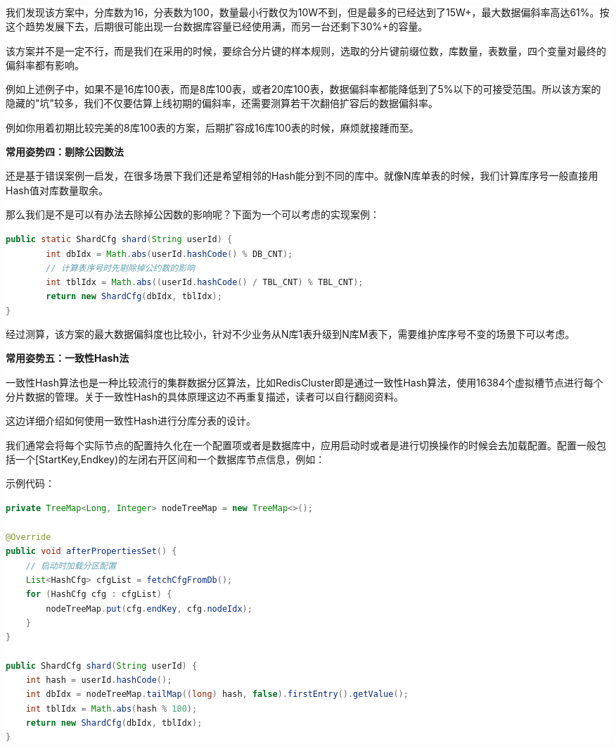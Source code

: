 我们发现该方案中，分库数为16，分表数为100，数量最小行数仅为10W不到，但是最多的已经达到了15W+，最大数据偏斜率高达61%。按这个趋势发展下去，后期很可能出现一台数据库容量已经使用满，而另一台还剩下30%+的容量。

该方案并不是一定不行，而是我们在采用的时候，要综合分片键的样本规则，选取的分片键前缀位数，库数量，表数量，四个变量对最终的偏斜率都有影响。

例如上述例子中，如果不是16库100表，而是8库100表，或者20库100表，数据偏斜率都能降低到了5%以下的可接受范围。所以该方案的隐藏的"坑"较多，我们不仅要估算上线初期的偏斜率，还需要测算若干次翻倍扩容后的数据偏斜率。

例如你用着初期比较完美的8库100表的方案，后期扩容成16库100表的时候，麻烦就接踵而至。

**常用姿势四：剔除公因数法**

还是基于错误案例一启发，在很多场景下我们还是希望相邻的Hash能分到不同的库中。就像N库单表的时候，我们计算库序号一般直接用Hash值对库数量取余。

那么我们是不是可以有办法去除掉公因数的影响呢？下面为一个可以考虑的实现案例：

```java
public static ShardCfg shard(String userId) {
        int dbIdx = Math.abs(userId.hashCode() % DB_CNT);
        // 计算表序号时先剔除掉公约数的影响
        int tblIdx = Math.abs((userId.hashCode() / TBL_CNT) % TBL_CNT);
        return new ShardCfg(dbIdx, tblIdx);
}
```

经过测算，该方案的最大数据偏斜度也比较小，针对不少业务从N库1表升级到N库M表下，需要维护库序号不变的场景下可以考虑。

**常用姿势五：一致性Hash法**

一致性Hash算法也是一种比较流行的集群数据分区算法，比如RedisCluster即是通过一致性Hash算法，使用16384个虚拟槽节点进行每个分片数据的管理。关于一致性Hash的具体原理这边不再重复描述，读者可以自行翻阅资料。

这边详细介绍如何使用一致性Hash进行分库分表的设计。

我们通常会将每个实际节点的配置持久化在一个配置项或者是数据库中，应用启动时或者是进行切换操作的时候会去加载配置。配置一般包括一个[StartKey,Endkey)的左闭右开区间和一个数据库节点信息，例如：

示例代码：

```java
private TreeMap<Long, Integer> nodeTreeMap = new TreeMap<>();
 
@Override
public void afterPropertiesSet() {
    // 启动时加载分区配置
    List<HashCfg> cfgList = fetchCfgFromDb();
    for (HashCfg cfg : cfgList) {
        nodeTreeMap.put(cfg.endKey, cfg.nodeIdx);
    }
}
 
public ShardCfg shard(String userId) {
    int hash = userId.hashCode();
    int dbIdx = nodeTreeMap.tailMap((long) hash, false).firstEntry().getValue();
    int tblIdx = Math.abs(hash % 100);
    return new ShardCfg(dbIdx, tblIdx);
}
```

